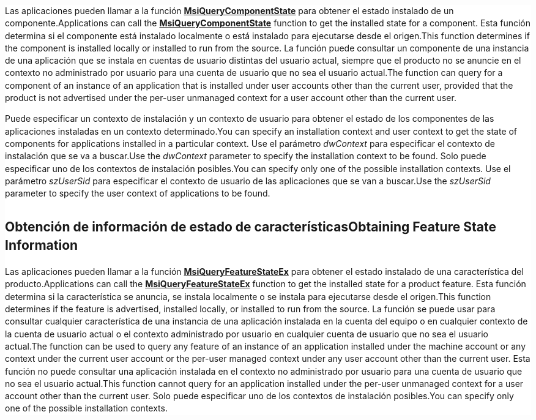 <span data-ttu-id="f7537-169">Las aplicaciones pueden llamar a la función [**MsiQueryComponentState**](/windows/desktop/api/Msi/nf-msi-msiquerycomponentstatea) para obtener el estado instalado de un componente.</span><span class="sxs-lookup"><span data-stu-id="f7537-169">Applications can call the [**MsiQueryComponentState**](/windows/desktop/api/Msi/nf-msi-msiquerycomponentstatea) function to get the installed state for a component.</span></span> <span data-ttu-id="f7537-170">Esta función determina si el componente está instalado localmente o está instalado para ejecutarse desde el origen.</span><span class="sxs-lookup"><span data-stu-id="f7537-170">This function determines if the component is installed locally or installed to run from the source.</span></span> <span data-ttu-id="f7537-171">La función puede consultar un componente de una instancia de una aplicación que se instala en cuentas de usuario distintas del usuario actual, siempre que el producto no se anuncie en el contexto no administrado por usuario para una cuenta de usuario que no sea el usuario actual.</span><span class="sxs-lookup"><span data-stu-id="f7537-171">The function can query for a component of an instance of an application that is installed under user accounts other than the current user, provided that the product is not advertised under the per-user unmanaged context for a user account other than the current user.</span></span>

<span data-ttu-id="f7537-172">Puede especificar un contexto de instalación y un contexto de usuario para obtener el estado de los componentes de las aplicaciones instaladas en un contexto determinado.</span><span class="sxs-lookup"><span data-stu-id="f7537-172">You can specify an installation context and user context to get the state of components for applications installed in a particular context.</span></span> <span data-ttu-id="f7537-173">Use el parámetro *dwContext* para especificar el contexto de instalación que se va a buscar.</span><span class="sxs-lookup"><span data-stu-id="f7537-173">Use the *dwContext* parameter to specify the installation context to be found.</span></span> <span data-ttu-id="f7537-174">Solo puede especificar uno de los contextos de instalación posibles.</span><span class="sxs-lookup"><span data-stu-id="f7537-174">You can specify only one of the possible installation contexts.</span></span> <span data-ttu-id="f7537-175">Use el parámetro *szUserSid* para especificar el contexto de usuario de las aplicaciones que se van a buscar.</span><span class="sxs-lookup"><span data-stu-id="f7537-175">Use the *szUserSid* parameter to specify the user context of applications to be found.</span></span>

## <a name="obtaining-feature-state-information"></a><span data-ttu-id="f7537-176">Obtención de información de estado de características</span><span class="sxs-lookup"><span data-stu-id="f7537-176">Obtaining Feature State Information</span></span>

<span data-ttu-id="f7537-177">Las aplicaciones pueden llamar a la función [**MsiQueryFeatureStateEx**](/windows/desktop/api/Msi/nf-msi-msiqueryfeaturestateexa) para obtener el estado instalado de una característica del producto.</span><span class="sxs-lookup"><span data-stu-id="f7537-177">Applications can call the [**MsiQueryFeatureStateEx**](/windows/desktop/api/Msi/nf-msi-msiqueryfeaturestateexa) function to get the installed state for a product feature.</span></span> <span data-ttu-id="f7537-178">Esta función determina si la característica se anuncia, se instala localmente o se instala para ejecutarse desde el origen.</span><span class="sxs-lookup"><span data-stu-id="f7537-178">This function determines if the feature is advertised, installed locally, or installed to run from the source.</span></span> <span data-ttu-id="f7537-179">La función se puede usar para consultar cualquier característica de una instancia de una aplicación instalada en la cuenta del equipo o en cualquier contexto de la cuenta de usuario actual o el contexto administrado por usuario en cualquier cuenta de usuario que no sea el usuario actual.</span><span class="sxs-lookup"><span data-stu-id="f7537-179">The function can be used to query any feature of an instance of an application installed under the machine account or any context under the current user account or the per-user managed context under any user account other than the current user.</span></span> <span data-ttu-id="f7537-180">Esta función no puede consultar una aplicación instalada en el contexto no administrado por usuario para una cuenta de usuario que no sea el usuario actual.</span><span class="sxs-lookup"><span data-stu-id="f7537-180">This function cannot query for an application installed under the per-user unmanaged context for a user account other than the current user.</span></span> <span data-ttu-id="f7537-181">Solo puede especificar uno de los contextos de instalación posibles.</span><span class="sxs-lookup"><span data-stu-id="f7537-181">You can specify only one of the possible installation contexts.</span></span>
